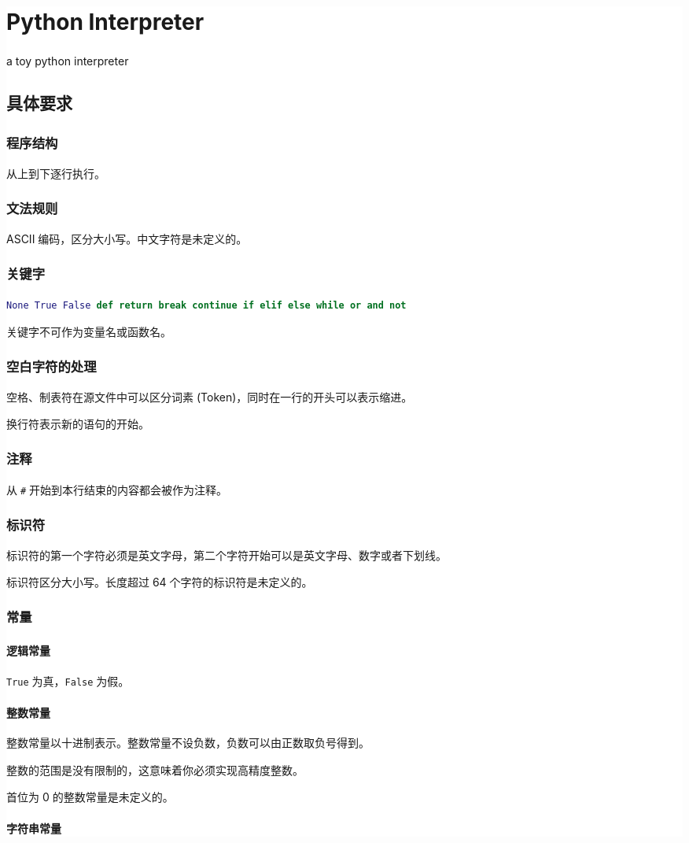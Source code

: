 # Python Interpreter

a toy python interpreter

## 具体要求

### 程序结构

从上到下逐行执行。

### 文法规则

ASCII 编码，区分大小写。中文字符是未定义的。

### 关键字

```python
None True False def return break continue if elif else while or and not
```

关键字不可作为变量名或函数名。

### 空白字符的处理

空格、制表符在源文件中可以区分词素 (Token)，同时在一行的开头可以表示缩进。

换行符表示新的语句的开始。

### 注释

从 `#` 开始到本行结束的内容都会被作为注释。

### 标识符

标识符的第一个字符必须是英文字母，第二个字符开始可以是英文字母、数字或者下划线。

标识符区分大小写。长度超过 $64$ 个字符的标识符是未定义的。

### 常量

#### 逻辑常量

`True` 为真，`False` 为假。

#### 整数常量

整数常量以十进制表示。整数常量不设负数，负数可以由正数取负号得到。

整数的范围是没有限制的，这意味着你必须实现高精度整数。

首位为 $0$ 的整数常量是未定义的。

#### 字符串常量
